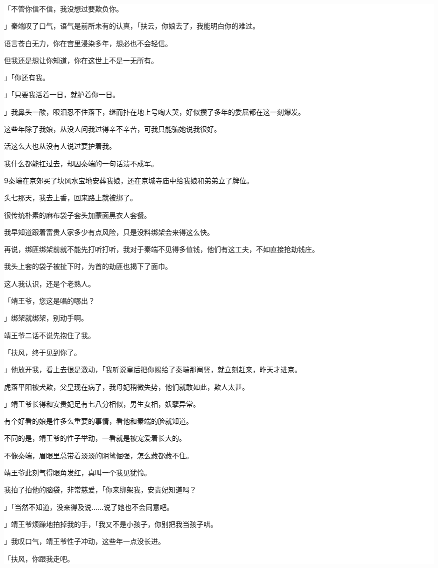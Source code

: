 「不管你信不信，我没想过要欺负你。

」秦端叹了口气，语气是前所未有的认真，「扶云，你娘去了，我能明白你的难过。

语言苍白无力，你在宫里浸染多年，想必也不会轻信。

但我还是想让你知道，你在这世上不是一无所有。

」「你还有我。

」「只要我活着一日，就护着你一日。

」我鼻头一酸，眼泪忍不住落下，继而扑在地上号啕大哭，好似攒了多年的委屈都在这一刻爆发。

这些年除了我娘，从没人问我过得辛不辛苦，可我只能骗她说我很好。

活这么大也从没有人说过要护着我。

我什么都能扛过去，却因秦端的一句话溃不成军。

9秦端在京郊买了块风水宝地安葬我娘，还在京城寺庙中给我娘和弟弟立了牌位。

头七那天，我去上香，回来路上就被绑了。

很传统朴素的麻布袋子套头加蒙面黑衣人套餐。

我早知道跟着富贵人家多少有点风险，只是没料绑架会来得这么快。

再说，绑匪绑架前就不能先打听打听，我对于秦端不见得多值钱，他们有这工夫，不如直接抢劫钱庄。

我头上套的袋子被扯下时，为首的劫匪也揭下了面巾。

这人我认识，还是个老熟人。

「靖王爷，您这是唱的哪出？

」绑架就绑架，别动手啊。

靖王爷二话不说先抱住了我。

「扶风，终于见到你了。

」他放开我，看上去很是激动，「我听说皇后把你赐给了秦端那阉竖，就立刻赶来，昨天才进京。

虎落平阳被犬欺，父皇现在病了，我母妃稍微失势，他们就敢如此，欺人太甚。

」靖王爷长得和安贵妃足有七八分相似，男生女相，妖孽异常。

有个好看的娘是件多么重要的事情，看他和秦端的脸就知道。

不同的是，靖王爷的性子举动，一看就是被宠爱着长大的。

不像秦端，眉眼里总带着淡淡的阴鸷倔强，怎么藏都藏不住。

靖王爷此刻气得眼角发红，真叫一个我见犹怜。

我拍了拍他的脑袋，非常慈爱，「你来绑架我，安贵妃知道吗？

」「当然不知道，没来得及说……说了她也不会同意吧。

」靖王爷烦躁地拍掉我的手，「我又不是小孩子，你别把我当孩子哄。

」我叹口气，靖王爷性子冲动，这些年一点没长进。

「扶风，你跟我走吧。
